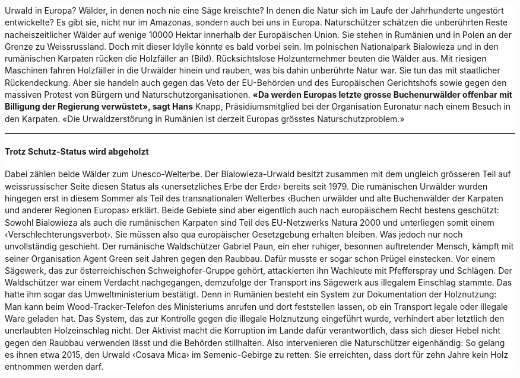 Urwald in Europa? Wälder, in denen noch nie eine Säge kreischte? In denen die Natur sich im Laufe der Jahrhunderte ungestört entwickelte? Es gibt sie, nicht nur im Amazonas, sondern auch bei uns in Europa.
Naturschützer schätzen die unberührten Reste nacheiszeitlicher Wälder auf wenige 10000 Hektar innerhalb der
Europäischen Union. Sie stehen in Rumänien und in Polen an der Grenze zu Weissrussland.
Doch mit dieser Idylle könnte es bald vorbei sein. Im polnischen Nationalpark Bialowieza und in den rumänischen
Karpaten rücken die Holzfäller an (Bild). Rücksichtslose Holzunternehmer beuten die Wälder aus. Mit riesigen
Maschinen fahren Holzfäller in die Urwälder hinein und rauben, was bis dahin unberührte Natur war.
Sie tun das mit staatlicher Rückendeckung. Aber sie handeln auch gegen das Veto der EU-Behörden und des
Europäischen Gerichtshofs sowie gegen den massiven Protest von Bürgern und Naturschutzorganisationen.
**«Da werden Europas letzte grosse Buchenurwälder offenbar mit Billigung der Regierung verwüstet», sagt Hans**
Knapp, Präsidiumsmitglied bei der Organisation Euronatur nach einem Besuch in den Karpaten. «Die Urwaldzerstörung in Rumänien ist derzeit Europas grösstes Naturschutzproblem.»


-----

#### Trotz Schutz-Status wird abgeholzt
Dabei zählen beide Wälder zum Unesco-Welterbe. Der Bialowieza-Urwald besitzt zusammen mit dem ungleich
grösseren Teil auf weissrussischer Seite diesen Status als ‹unersetzliches Erbe der Erde› bereits seit 1979. Die
rumänischen Urwälder wurden hingegen erst in diesem Sommer als Teil des transnationalen Welterbes ‹Buchen urwälder und alte Buchenwälder der Karpaten und anderer Regionen Europas› erklärt.
Beide Gebiete sind aber eigentlich auch nach europäischem Recht bestens geschützt: Sowohl Bialowieza als auch
die rumänischen Karpaten sind Teil des EU-Netzwerks Natura 2000 und unterliegen somit einem ‹Verschlechterungsverbot›. Sie müssen also qua europäischer Gesetzgebung erhalten bleiben. Was jedoch nur noch unvollständig geschieht.
Der rumänische Waldschützer Gabriel Paun, ein eher ruhiger, besonnen auftretender Mensch, kämpft mit seiner
Organisation Agent Green seit Jahren gegen den Raubbau. Dafür musste er sogar schon Prügel einstecken. Vor
einem Sägewerk, das zur österreichischen Schweighofer-Gruppe gehört, attackierten ihn Wachleute mit Pfefferspray und Schlägen. Der Waldschützer war einem Verdacht nachgegangen, demzufolge der Transport ins Sägewerk aus illegalem Einschlag stammte. Das hatte ihm sogar das Umweltministerium bestätigt. Denn in Rumänien
besteht ein System zur Dokumentation der Holznutzung: Man kann beim Wood-Tracker-Telefon des Ministeriums anrufen und dort feststellen lassen, ob ein Transport legale oder illegale Ware geladen hat.
Das System, das zur Kontrolle gegen die illegale Holznutzung eingeführt wurde, verhindert aber letztlich den
unerlaubten Holzeinschlag nicht. Der Aktivist macht die Korruption im Lande dafür verantwortlich, dass sich
dieser Hebel nicht gegen den Raubbau verwenden lässt und die Behörden stillhalten. Also intervenieren die
Naturschützer eigenhändig: So gelang es ihnen etwa 2015, den Urwald ‹Cosava Mica› im Semenic-Gebirge zu
retten. Sie erreichten, dass dort für zehn Jahre kein Holz entnommen werden darf.

